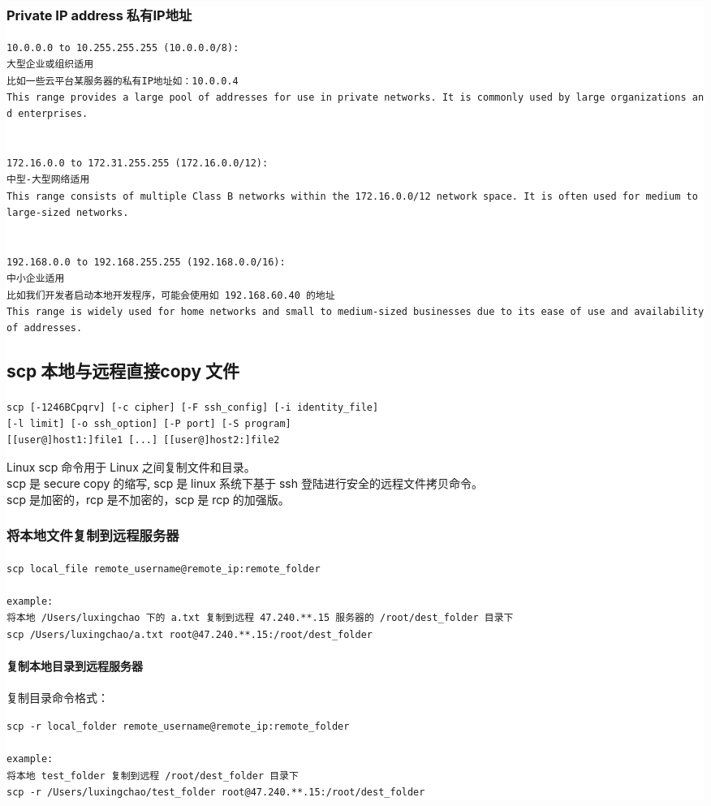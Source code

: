 ### Private IP address 私有IP地址
```
10.0.0.0 to 10.255.255.255 (10.0.0.0/8): 
大型企业或组织适用
比如一些云平台某服务器的私有IP地址如：10.0.0.4
This range provides a large pool of addresses for use in private networks. It is commonly used by large organizations and enterprises.


172.16.0.0 to 172.31.255.255 (172.16.0.0/12): 
中型-大型网络适用
This range consists of multiple Class B networks within the 172.16.0.0/12 network space. It is often used for medium to large-sized networks.


192.168.0.0 to 192.168.255.255 (192.168.0.0/16): 
中小企业适用
比如我们开发者启动本地开发程序，可能会使用如 192.168.60.40 的地址
This range is widely used for home networks and small to medium-sized businesses due to its ease of use and availability of addresses.
```

## scp 本地与远程直接copy 文件
```
scp [-1246BCpqrv] [-c cipher] [-F ssh_config] [-i identity_file]
[-l limit] [-o ssh_option] [-P port] [-S program]
[[user@]host1:]file1 [...] [[user@]host2:]file2
```
Linux scp 命令用于 Linux 之间复制文件和目录。  
scp 是 secure copy 的缩写, scp 是 linux 系统下基于 ssh 登陆进行安全的远程文件拷贝命令。  
scp 是加密的，rcp 是不加密的，scp 是 rcp 的加强版。  

### 将本地文件复制到远程服务器
```
scp local_file remote_username@remote_ip:remote_folder

example:
将本地 /Users/luxingchao 下的 a.txt 复制到远程 47.240.**.15 服务器的 /root/dest_folder 目录下
scp /Users/luxingchao/a.txt root@47.240.**.15:/root/dest_folder

```
#### 复制本地目录到远程服务器
复制目录命令格式： 
```
scp -r local_folder remote_username@remote_ip:remote_folder 

example:
将本地 test_folder 复制到远程 /root/dest_folder 目录下
scp -r /Users/luxingchao/test_folder root@47.240.**.15:/root/dest_folder
```
